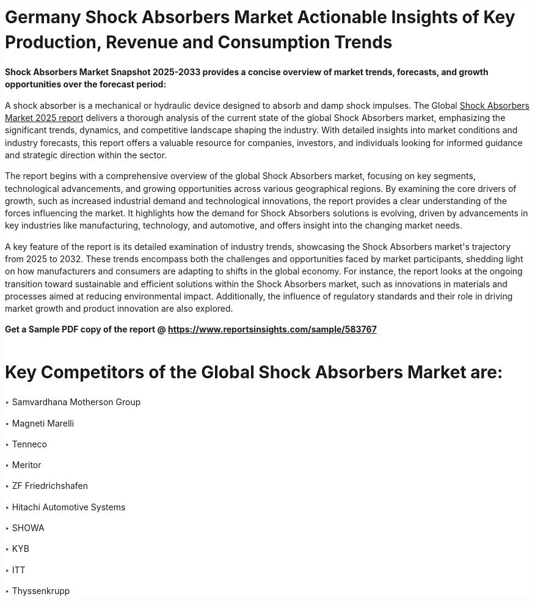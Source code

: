# Germany Shock Absorbers Market Actionable Insights of Key Production, Revenue and Consumption Trends

<strong>Shock Absorbers Market Snapshot 2025-2033 provides a concise overview of market trends, forecasts, and growth opportunities over the forecast period:</strong>

A shock absorber is a mechanical or hydraulic device designed to absorb and damp shock impulses. The Global <a href=https://www.reportsinsights.com/sample/583767>Shock Absorbers Market 2025 report</a> delivers a thorough analysis of the current state of the global Shock Absorbers market, emphasizing the significant trends, dynamics, and competitive landscape shaping the industry. With detailed insights into market conditions and industry forecasts, this report offers a valuable resource for companies, investors, and individuals looking for informed guidance and strategic direction within the sector.

The report begins with a comprehensive overview of the global Shock Absorbers market, focusing on key segments, technological advancements, and growing opportunities across various geographical regions. By examining the core drivers of growth, such as increased industrial demand and technological innovations, the report provides a clear understanding of the forces influencing the market. It highlights how the demand for Shock Absorbers solutions is evolving, driven by advancements in key industries like manufacturing, technology, and automotive, and offers insight into the changing market needs.

A key feature of the report is its detailed examination of industry trends, showcasing the Shock Absorbers market's trajectory from 2025 to 2032. These trends encompass both the challenges and opportunities faced by market participants, shedding light on how manufacturers and consumers are adapting to shifts in the global economy. For instance, the report looks at the ongoing transition toward sustainable and efficient solutions within the Shock Absorbers market, such as innovations in materials and processes aimed at reducing environmental impact. Additionally, the influence of regulatory standards and their role in driving market growth and product innovation are also explored.

<strong>Get a Sample PDF copy of the report @ <a href=https://www.reportsinsights.com/sample/583767>https://www.reportsinsights.com/sample/583767</a></strong>

# <strong>Key Competitors of the Global Shock Absorbers Market are:</strong>

‣ Samvardhana Motherson Group

‣ Magneti Marelli

‣ Tenneco

‣ Meritor

‣ ZF Friedrichshafen

‣ Hitachi Automotive Systems

‣ SHOWA

‣ KYB

‣ ITT

‣ Thyssenkrupp
